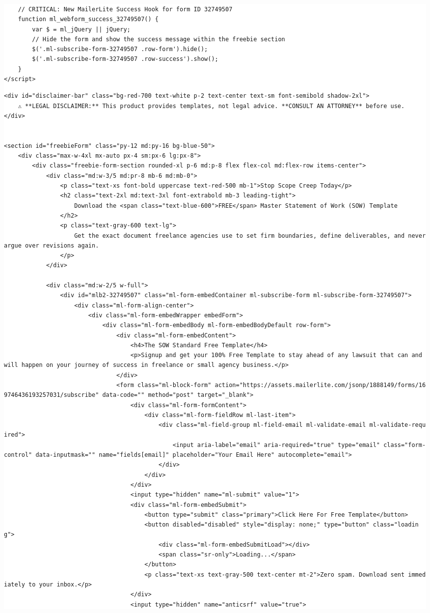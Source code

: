 
        // CRITICAL: New MailerLite Success Hook for form ID 32749507
        function ml_webform_success_32749507() {
            var $ = ml_jQuery || jQuery;
            // Hide the form and show the success message within the freebie section
            $('.ml-subscribe-form-32749507 .row-form').hide();
            $('.ml-subscribe-form-32749507 .row-success').show();
        }
    </script>
</head>
<body class="antialiased text-gray-800"> 


    <div id="disclaimer-bar" class="bg-red-700 text-white p-2 text-center text-sm font-semibold shadow-2xl">
        ⚠️ **LEGAL DISCLAIMER:** This product provides templates, not legal advice. **CONSULT AN ATTORNEY** before use.
    </div> 


    <section id="freebieForm" class="py-12 md:py-16 bg-blue-50">
        <div class="max-w-4xl mx-auto px-4 sm:px-6 lg:px-8">
            <div class="freebie-form-section rounded-xl p-6 md:p-8 flex flex-col md:flex-row items-center">
                <div class="md:w-3/5 md:pr-8 mb-6 md:mb-0">
                    <p class="text-xs font-bold uppercase text-red-500 mb-1">Stop Scope Creep Today</p>
                    <h2 class="text-2xl md:text-3xl font-extrabold mb-3 leading-tight">
                        Download the <span class="text-blue-600">FREE</span> Master Statement of Work (SOW) Template
                    </h2>
                    <p class="text-gray-600 text-lg">
                        Get the exact document freelance agencies use to set firm boundaries, define deliverables, and never argue over revisions again.
                    </p>
                </div>
                
                <div class="md:w-2/5 w-full">
                    <div id="mlb2-32749507" class="ml-form-embedContainer ml-subscribe-form ml-subscribe-form-32749507">
                        <div class="ml-form-align-center">
                            <div class="ml-form-embedWrapper embedForm">
                                <div class="ml-form-embedBody ml-form-embedBodyDefault row-form">
                                    <div class="ml-form-embedContent">
                                        <h4>The SOW Standard Free Template</h4>
                                        <p>Signup and get your 100% Free Template to stay ahead of any lawsuit that can and will happen on your journey of success in freelance or small agency business.</p>
                                    </div>
                                    <form class="ml-block-form" action="https://assets.mailerlite.com/jsonp/1888149/forms/169746436193257031/subscribe" data-code="" method="post" target="_blank">
                                        <div class="ml-form-formContent">
                                            <div class="ml-form-fieldRow ml-last-item">
                                                <div class="ml-field-group ml-field-email ml-validate-email ml-validate-required">
                                                    <input aria-label="email" aria-required="true" type="email" class="form-control" data-inputmask="" name="fields[email]" placeholder="Your Email Here" autocomplete="email">
                                                </div>
                                            </div>
                                        </div>
                                        <input type="hidden" name="ml-submit" value="1">
                                        <div class="ml-form-embedSubmit">
                                            <button type="submit" class="primary">Click Here For Free Template</button>
                                            <button disabled="disabled" style="display: none;" type="button" class="loading">
                                                <div class="ml-form-embedSubmitLoad"></div>
                                                <span class="sr-only">Loading...</span>
                                            </button>
                                            <p class="text-xs text-gray-500 text-center mt-2">Zero spam. Download sent immediately to your inbox.</p>
                                        </div>
                                        <input type="hidden" name="anticsrf" value="true">